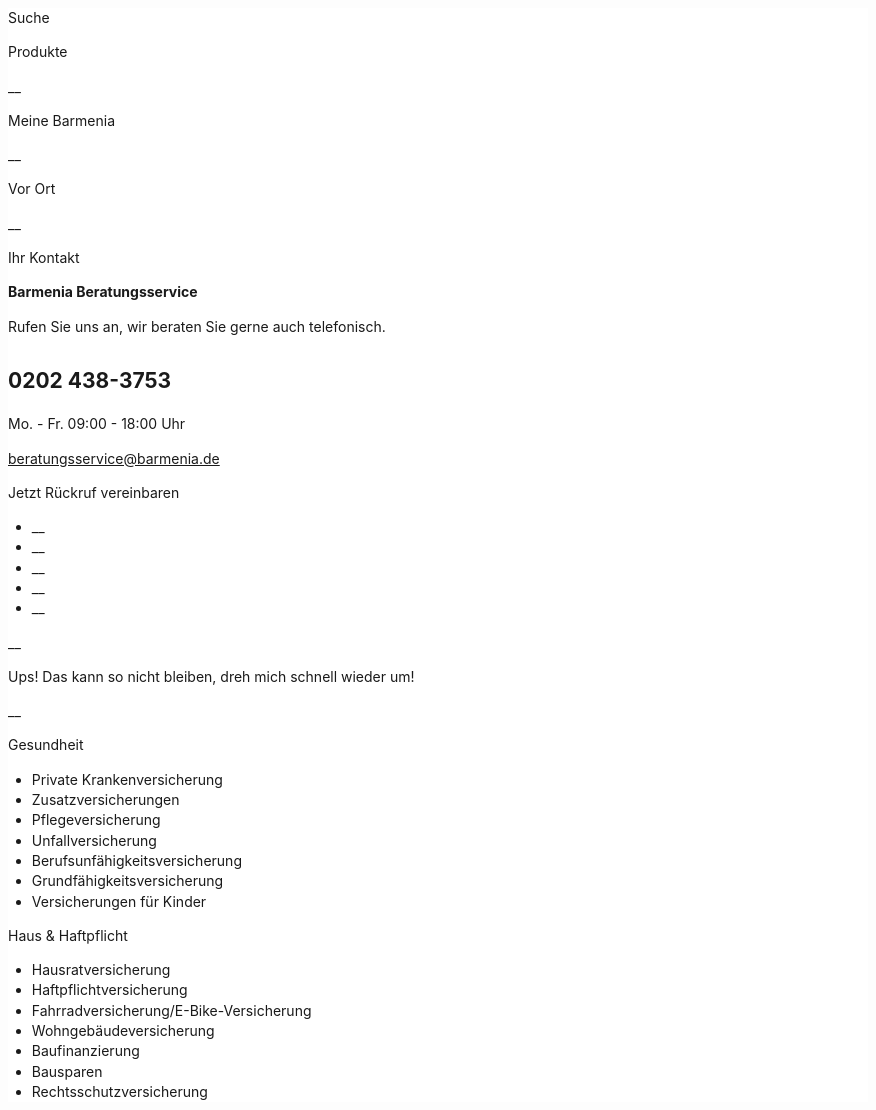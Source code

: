 Suche

Produkte

__

Meine Barmenia

__

Vor Ort

__

Ihr Kontakt

**Barmenia Beratungsservice**

Rufen Sie uns an, wir beraten Sie gerne auch telefonisch.

## 0202 438-3753

Mo. - Fr. 09:00 - 18:00 Uhr

beratungsservice@barmenia.de

Jetzt Rückruf vereinbaren

  * __
  * __
  * __
  * __
  * __

__

Ups! Das kann so nicht bleiben, dreh mich schnell wieder um!

__

Gesundheit

  * Private Krankenversicherung
  * Zusatzversicherungen
  * Pflegeversicherung
  * Unfallversicherung
  * Berufsunfähigkeitsversicherung
  * Grundfähigkeitsversicherung
  * Versicherungen für Kinder

Haus & Haftpflicht

  * Hausratversicherung
  * Haftpflichtversicherung
  * Fahrradversicherung/E-Bike-Versicherung
  * Wohngebäudeversicherung
  * Baufinanzierung
  * Bausparen
  * Rechtsschutzversicherung
